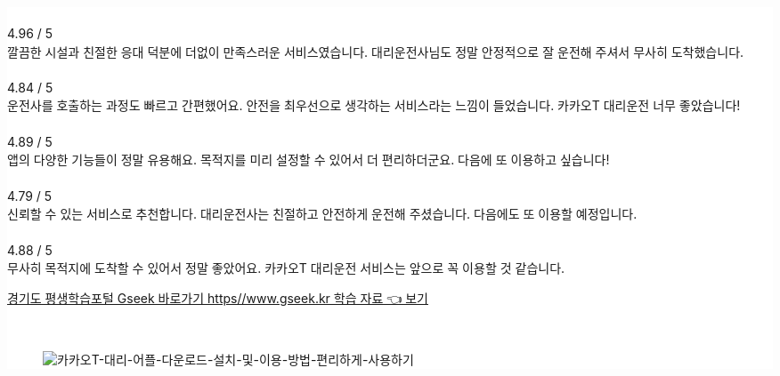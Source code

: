   </div>
  <br>
  <div itemprop="review" itemscope itemtype="https://schema.org/Review">
      <div itemprop="reviewRating" itemscope itemtype="https://schema.org/Rating"> <span itemprop="ratingValue">4.96</span> / <span itemprop="bestRating">5</span> </div>
      <span itemprop="reviewBody">깔끔한 시설과 친절한 응대 덕분에 더없이 만족스러운 서비스였습니다. 대리운전사님도 정말 안정적으로 잘 운전해 주셔서 무사히 도착했습니다.</span>
  </div>
  <br>
  <div itemprop="review" itemscope itemtype="https://schema.org/Review">
      <div itemprop="reviewRating" itemscope itemtype="https://schema.org/Rating"> <span itemprop="ratingValue">4.84</span> / <span itemprop="bestRating">5</span> </div>
      <span itemprop="reviewBody">운전사를 호출하는 과정도 빠르고 간편했어요. 안전을 최우선으로 생각하는 서비스라는 느낌이 들었습니다. 카카오T 대리운전 너무 좋았습니다!</span>
  </div>
  <br>
  <div itemprop="review" itemscope itemtype="https://schema.org/Review">
      <div itemprop="reviewRating" itemscope itemtype="https://schema.org/Rating"> <span itemprop="ratingValue">4.89</span> / <span itemprop="bestRating">5</span> </div>
      <span itemprop="reviewBody">앱의 다양한 기능들이 정말 유용해요. 목적지를 미리 설정할 수 있어서 더 편리하더군요. 다음에 또 이용하고 싶습니다!</span>
  </div>
  <br>
  <div itemprop="review" itemscope itemtype="https://schema.org/Review">
      <div itemprop="reviewRating" itemscope itemtype="https://schema.org/Rating"> <span itemprop="ratingValue">4.79</span> / <span itemprop="bestRating">5</span> </div>
      <span itemprop="reviewBody">신뢰할 수 있는 서비스로 추천합니다. 대리운전사는 친절하고 안전하게 운전해 주셨습니다. 다음에도 또 이용할 예정입니다.</span>
  </div>
  <br>
  <div itemprop="review" itemscope itemtype="https://schema.org/Review">
      <div itemprop="reviewRating" itemscope itemtype="https://schema.org/Rating"> <span itemprop="ratingValue">4.88</span> / <span itemprop="bestRating">5</span> </div>
      <span itemprop="reviewBody">무사히 목적지에 도착할 수 있어서 정말 좋았어요. 카카오T 대리운전 서비스는 앞으로 꼭 이용할 것 같습니다.</span>
  </div>
  </blockquote>
</div>
<p><a class="click-button" title="경기도 평생학습포털 Gseek 바로가기 https//www.gseek.kr 학습 자료" href="https://adkhouse.github.io/posts/%EA%B2%BD%EA%B8%B0%EB%8F%84-%ED%8F%89%EC%83%9D%ED%95%99%EC%8A%B5%ED%8F%AC%ED%84%B8-Gseek-%EB%B0%94%EB%A1%9C%EA%B0%80%EA%B8%B0-httpswww.gseek.kr-%ED%95%99%EC%8A%B5-%EC%9E%90%EB%A3%8C/" rel="dofollow">경기도 평생학습포털 Gseek 바로가기 https//www.gseek.kr 학습 자료 👈 보기</a></p><br>
<figure class="image"><img src="https://adkhouse.github.io/assets/img/thumbnail/카카오T-대리-어플-다운로드-설치-및-이용-방법-편리하게-사용하기.webp" alt="카카오T-대리-어플-다운로드-설치-및-이용-방법-편리하게-사용하기" width="256" height="256"></figure>